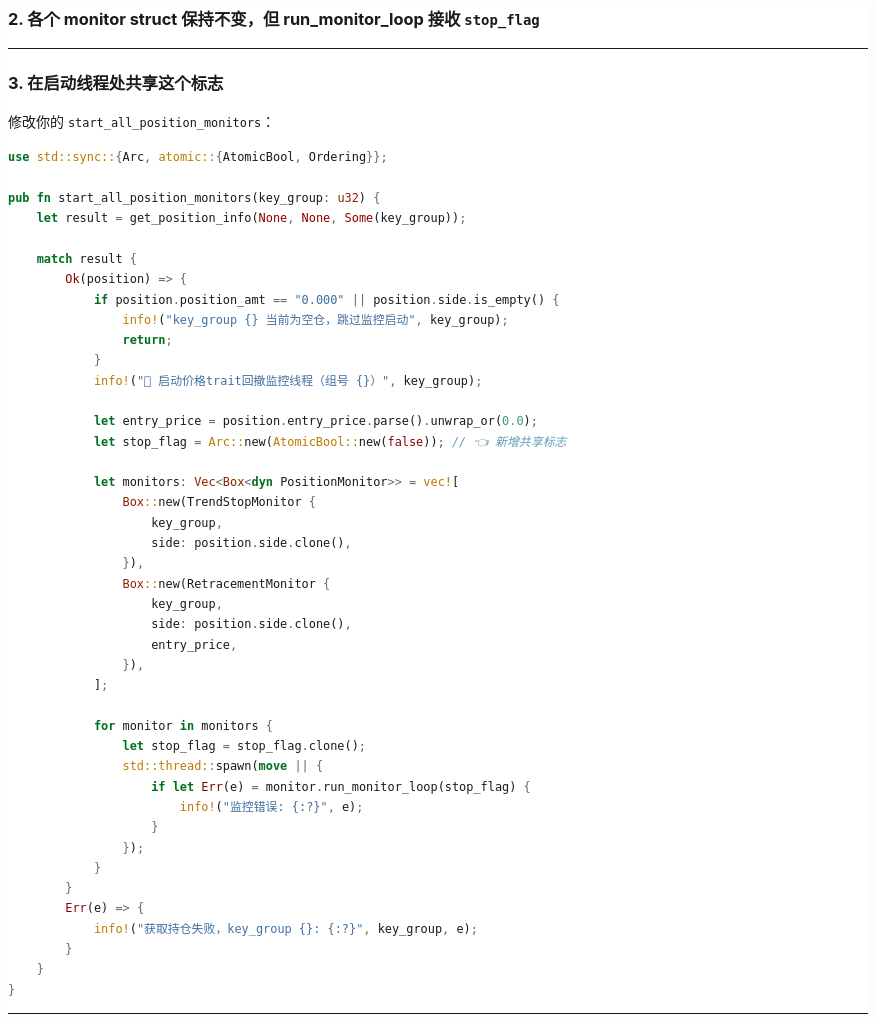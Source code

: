 
### 2. 各个 monitor struct 保持不变，但 run\_monitor\_loop 接收 `stop_flag`

---

### 3. 在启动线程处共享这个标志

修改你的 `start_all_position_monitors`：

```rust
use std::sync::{Arc, atomic::{AtomicBool, Ordering}};

pub fn start_all_position_monitors(key_group: u32) {
    let result = get_position_info(None, None, Some(key_group));

    match result {
        Ok(position) => {
            if position.position_amt == "0.000" || position.side.is_empty() {
                info!("key_group {} 当前为空仓，跳过监控启动", key_group);
                return;
            }
            info!("📡 启动价格trait回撤监控线程（组号 {}）", key_group);

            let entry_price = position.entry_price.parse().unwrap_or(0.0);
            let stop_flag = Arc::new(AtomicBool::new(false)); // 👈 新增共享标志

            let monitors: Vec<Box<dyn PositionMonitor>> = vec![
                Box::new(TrendStopMonitor {
                    key_group,
                    side: position.side.clone(),
                }),
                Box::new(RetracementMonitor {
                    key_group,
                    side: position.side.clone(),
                    entry_price,
                }),
            ];

            for monitor in monitors {
                let stop_flag = stop_flag.clone();
                std::thread::spawn(move || {
                    if let Err(e) = monitor.run_monitor_loop(stop_flag) {
                        info!("监控错误: {:?}", e);
                    }
                });
            }
        }
        Err(e) => {
            info!("获取持仓失败，key_group {}: {:?}", key_group, e);
        }
    }
}
```

---